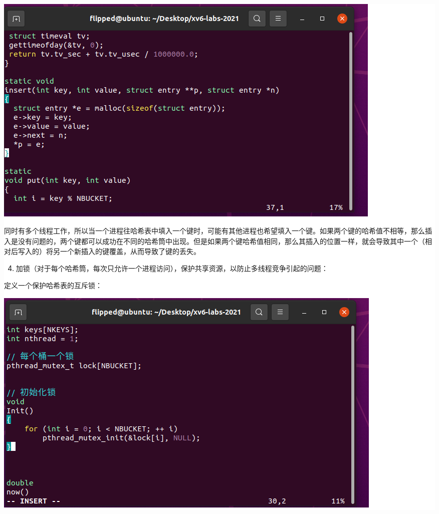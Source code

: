 ![lab2](./Resource/lab6-2.2.png)

同时有多个线程工作，所以当一个进程往哈希表中填入一个键时，可能有其他进程也希望填入一个键。如果两个键的哈希值不相等，那么插入是没有问题的，两个键都可以成功在不同的哈希筒中出现。但是如果两个键哈希值相同，那么其插入的位置一样，就会导致其中一个（相对后写入的）将另一个新插入的键覆盖，从而导致了键的丢失。

4. 加锁（对于每个哈希筒，每次只允许一个进程访问），保护共享资源，以防止多线程竞争引起的问题：

定义一个保护哈希表的互斥锁：

![lab2](./Resource/lab6-2.3.png)
